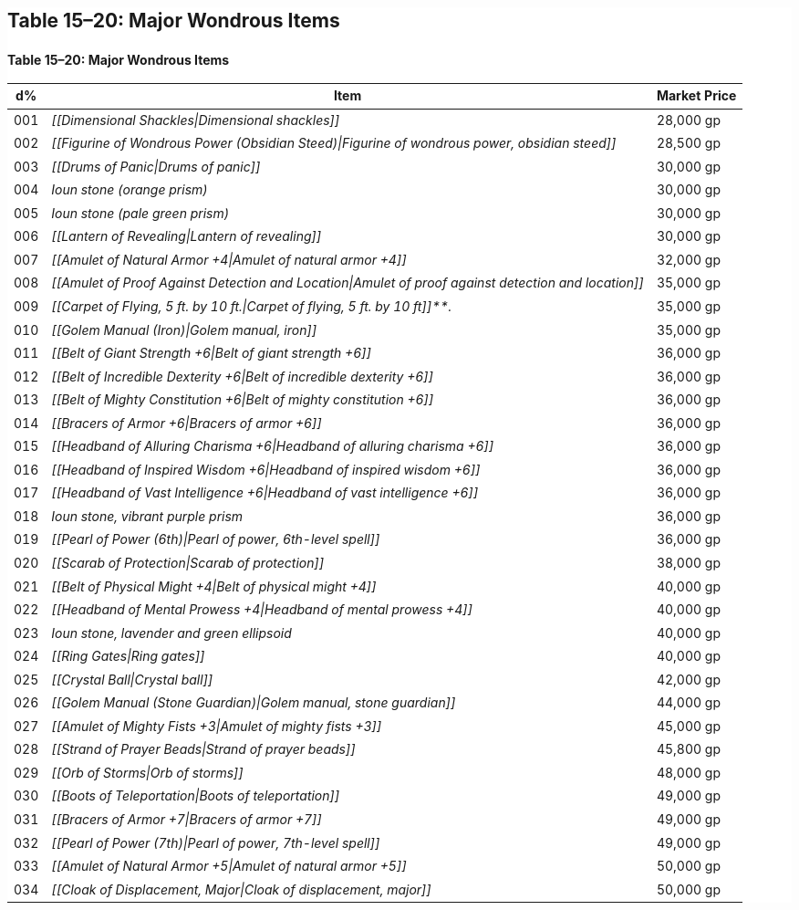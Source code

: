 ## Table 15–20: Major Wondrous Items
**Table 15–20: Major Wondrous Items**


| **d%** | **Item** | **Market Price** |
|---|---|---|
| 001 | *[[Dimensional Shackles\|Dimensional shackles]]* | 28,000 gp |
| 002 | *[[Figurine of Wondrous Power (Obsidian Steed)\|Figurine of wondrous power, obsidian steed]]* | 28,500 gp |
| 003 | *[[Drums of Panic\|Drums of panic]]* | 30,000 gp |
| 004 | *Ioun stone (orange prism)* | 30,000 gp |
| 005 | *Ioun stone (pale green prism)* | 30,000 gp |
| 006 | *[[Lantern of Revealing\|Lantern of revealing]]* | 30,000 gp |
| 007 | *[[Amulet of Natural Armor +4\|Amulet of natural armor +4]]* | 32,000 gp |
| 008 | *[[Amulet of Proof Against Detection and Location\|Amulet of proof against detection and location]]* | 35,000 gp |
| 009 | *[[Carpet of Flying, 5 ft. by 10 ft.\|Carpet of flying, 5 ft. by 10 ft]]**.* | 35,000 gp |
| 010 | *[[Golem Manual (Iron)\|Golem manual, iron]]* | 35,000 gp |
| 011 | *[[Belt of Giant Strength +6\|Belt of giant strength +6]]* | 36,000 gp |
| 012 | *[[Belt of Incredible Dexterity +6\|Belt of incredible dexterity +6]]* | 36,000 gp |
| 013 | *[[Belt of Mighty Constitution +6\|Belt of mighty constitution +6]]* | 36,000 gp |
| 014 | *[[Bracers of Armor +6\|Bracers of armor +6]]* | 36,000 gp |
| 015 | *[[Headband of Alluring Charisma +6\|Headband of alluring charisma +6]]* | 36,000 gp |
| 016 | *[[Headband of Inspired Wisdom +6\|Headband of inspired wisdom +6]]* | 36,000 gp |
| 017 | *[[Headband of Vast Intelligence +6\|Headband of vast intelligence +6]]* | 36,000 gp |
| 018 | *Ioun stone, vibrant purple prism* | 36,000 gp |
| 019 | *[[Pearl of Power (6th)\|Pearl of power, 6th-level spell]]* | 36,000 gp |
| 020 | *[[Scarab of Protection\|Scarab of protection]]* | 38,000 gp |
| 021 | *[[Belt of Physical Might +4\|Belt of physical might +4]]* | 40,000 gp |
| 022 | *[[Headband of Mental Prowess +4\|Headband of mental prowess +4]]* | 40,000 gp |
| 023 | *Ioun stone, lavender and green ellipsoid* | 40,000 gp |
| 024 | *[[Ring Gates\|Ring gates]]* | 40,000 gp |
| 025 | *[[Crystal Ball\|Crystal ball]]* | 42,000 gp |
| 026 | *[[Golem Manual (Stone Guardian)\|Golem manual, stone guardian]]* | 44,000 gp |
| 027 | *[[Amulet of Mighty Fists +3\|Amulet of mighty fists +3]]* | 45,000 gp |
| 028 | *[[Strand of Prayer Beads\|Strand of prayer beads]]* | 45,800 gp |
| 029 | *[[Orb of Storms\|Orb of storms]]* | 48,000 gp |
| 030 | *[[Boots of Teleportation\|Boots of teleportation]]* | 49,000 gp |
| 031 | *[[Bracers of Armor +7\|Bracers of armor +7]]* | 49,000 gp |
| 032 | *[[Pearl of Power (7th)\|Pearl of power, 7th-level spell]]* | 49,000 gp |
| 033 | *[[Amulet of Natural Armor +5\|Amulet of natural armor +5]]* | 50,000 gp |
| 034 | *[[Cloak of Displacement, Major\|Cloak of displacement, major]]* | 50,000 gp |